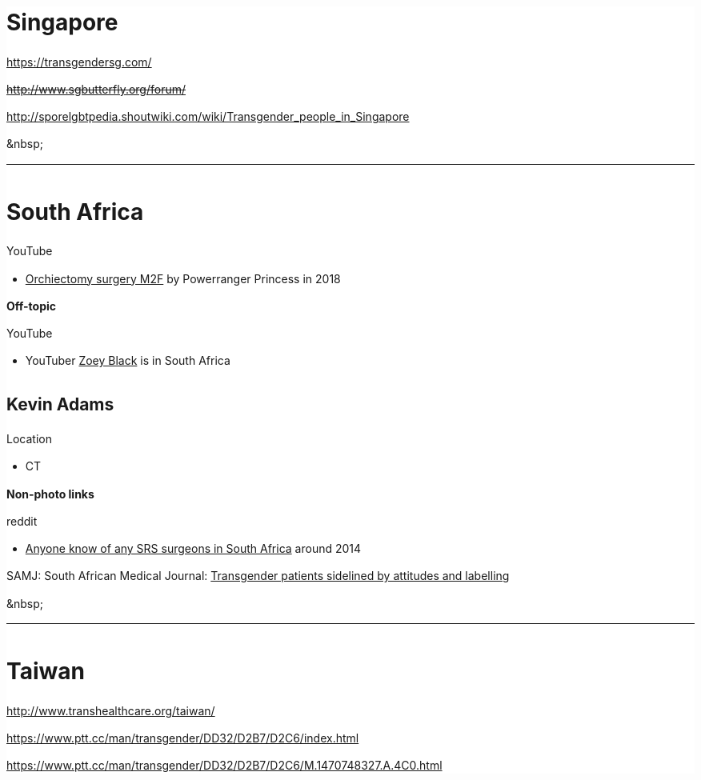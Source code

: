 # Singapore

https://transgendersg.com/

~~http://www.sgbutterfly.org/forum/~~

http://sporelgbtpedia.shoutwiki.com/wiki/Transgender_people_in_Singapore





&amp;nbsp;
*****
# South Africa

YouTube

* [Orchiectomy surgery M2F](https://www.youtube.com/watch?v=n51m9dLnBoo) by Powerranger Princess in 2018

**Off-topic**

YouTube

* YouTuber [Zoey Black](https://www.youtube.com/channel/UCN9n936hOvw5lLrxv26aqmQ) is in South Africa

## Kevin Adams

Location

* CT

**Non-photo links**

reddit

* [Anyone know of any SRS surgeons in South Africa](https://www.reddit.com/r/asktransgender/comments/1rhstu/anyone_know_of_any_srs_surgeons_in_south_africa/) around 2014

SAMJ: South African Medical Journal: [Transgender patients sidelined by attitudes and labelling](http://www.scielo.org.za/scielo.php?script=sci_arttext&amp;pid=S0256-95742011000200007)





&amp;nbsp;
*****
# Taiwan

http://www.transhealthcare.org/taiwan/

https://www.ptt.cc/man/transgender/DD32/D2B7/D2C6/index.html

https://www.ptt.cc/man/transgender/DD32/D2B7/D2C6/M.1470748327.A.4C0.html
